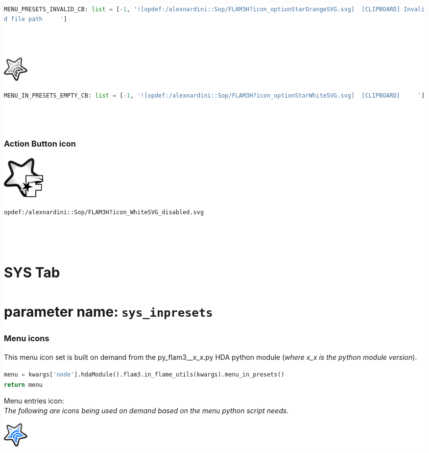 ```python
MENU_PRESETS_INVALID_CB: list = [-1, '![opdef:/alexnardini::Sop/FLAM3H?icon_optionStarOrangeSVG.svg]  [CLIPBOARD] Invalid file path     ']
```

</br>
</br>

<p align="left"><img width="48" height="48" src="../icons/icon_optionStarWhiteSVG.svg" />
</p>

```python
MENU_IN_PRESETS_EMPTY_CB: list = [-1, '![opdef:/alexnardini::Sop/FLAM3H?icon_optionStarWhiteSVG.svg]  [CLIPBOARD]     ']
```

</br>
</br>

### Action Button icon
<p align="left"><img width="80" height="80" src="../icons/icon_WhiteSVG_disabled.svg" /></p>

```
opdef:/alexnardini::Sop/FLAM3H?icon_WhiteSVG_disabled.svg
```

</br>
</br>

# SYS Tab
# parameter name:    `sys_inpresets`
### Menu icons
This menu icon set is built on demand from the py_flam3__x_x.py HDA python module (_where x_x is the python module version_).
```python
menu = kwargs['node'].hdaModule().flam3.in_flame_utils(kwargs).menu_in_presets()
return menu
```
Menu entries icon:</br>
_The following are icons being used on demand based on the menu python script needs._
<p align="left"><img width="48" height="48" src="../icons/icon_optionFlameINEntrieSVG.svg" /></p>
